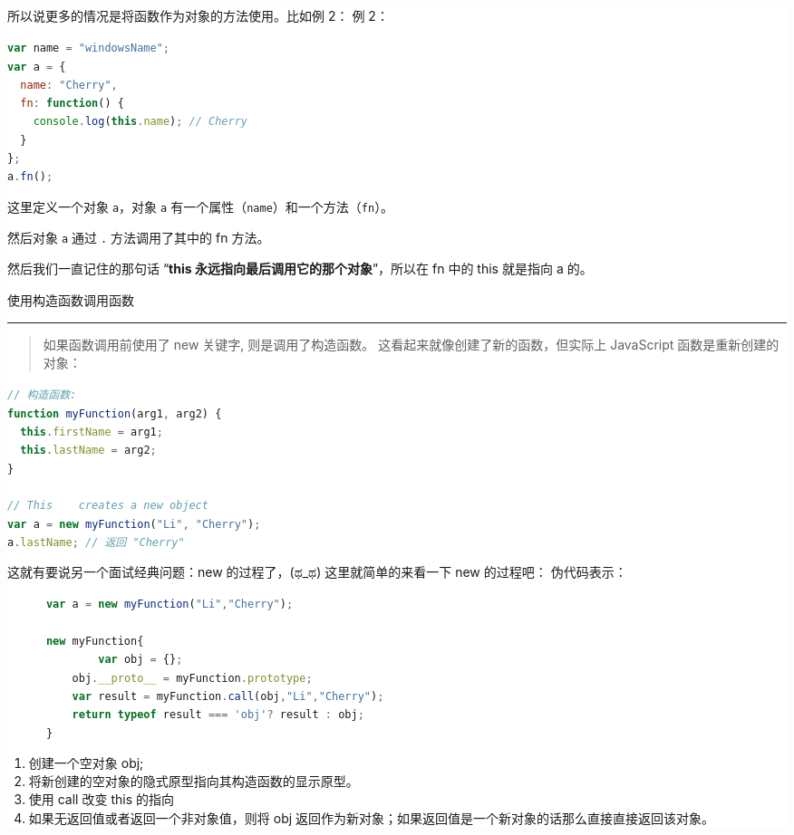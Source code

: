 所以说更多的情况是将函数作为对象的方法使用。比如例 2： 
例 2：

```js
var name = "windowsName";
var a = {
  name: "Cherry",
  fn: function() {
    console.log(this.name); // Cherry
  }
};
a.fn();
```

这里定义一个对象 `a`，对象 `a` 有一个属性（`name`）和一个方法（`fn`）。

然后对象 `a` 通过 `.` 方法调用了其中的 fn 方法。

然后我们一直记住的那句话 “**this 永远指向最后调用它的那个对象**”，所以在 fn 中的 this 就是指向 a 的。

使用构造函数调用函数

------

> 如果函数调用前使用了 new 关键字, 则是调用了构造函数。 
> 这看起来就像创建了新的函数，但实际上 JavaScript 函数是重新创建的对象：

```js
// 构造函数:
function myFunction(arg1, arg2) {
  this.firstName = arg1;
  this.lastName = arg2;
}
 
// This    creates a new object
var a = new myFunction("Li", "Cherry");
a.lastName; // 返回 "Cherry"
```

这就有要说另一个面试经典问题：new 的过程了，(ಥ_ಥ) 
这里就简单的来看一下 new 的过程吧： 
伪代码表示：

```js
      var a = new myFunction("Li","Cherry");
 
      new myFunction{
              var obj = {};
          obj.__proto__ = myFunction.prototype;
          var result = myFunction.call(obj,"Li","Cherry");
          return typeof result === 'obj'? result : obj;
      }
```

1. 创建一个空对象 obj;
2. 将新创建的空对象的隐式原型指向其构造函数的显示原型。
3. 使用 call 改变 this 的指向
4. 如果无返回值或者返回一个非对象值，则将 obj 返回作为新对象；如果返回值是一个新对象的话那么直接直接返回该对象。
